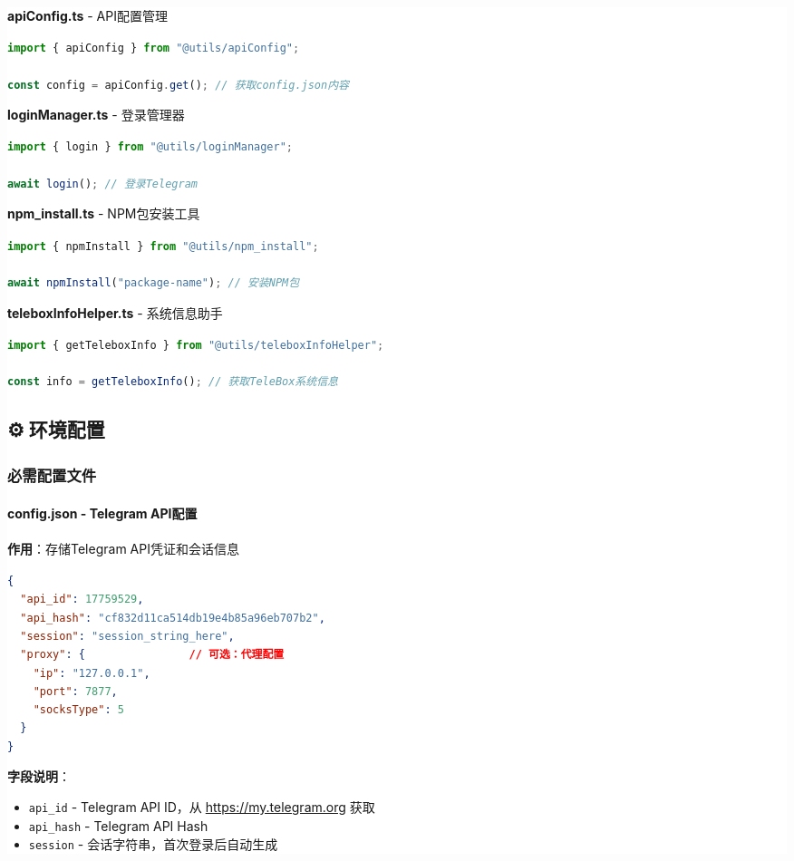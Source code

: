 **apiConfig.ts** - API配置管理

```typescript
import { apiConfig } from "@utils/apiConfig";

const config = apiConfig.get(); // 获取config.json内容
```

**loginManager.ts** - 登录管理器

```typescript
import { login } from "@utils/loginManager";

await login(); // 登录Telegram
```

**npm_install.ts** - NPM包安装工具

```typescript
import { npmInstall } from "@utils/npm_install";

await npmInstall("package-name"); // 安装NPM包
```

**teleboxInfoHelper.ts** - 系统信息助手

```typescript
import { getTeleboxInfo } from "@utils/teleboxInfoHelper";

const info = getTeleboxInfo(); // 获取TeleBox系统信息
```

## ⚙️ 环境配置

### 必需配置文件

#### config.json - Telegram API配置

**作用**：存储Telegram API凭证和会话信息

```json
{
  "api_id": 17759529,
  "api_hash": "cf832d11ca514db19e4b85a96eb707b2",
  "session": "session_string_here",
  "proxy": {                // 可选：代理配置
    "ip": "127.0.0.1",
    "port": 7877,
    "socksType": 5
  }
}
```

**字段说明**：
- `api_id` - Telegram API ID，从 https://my.telegram.org 获取
- `api_hash` - Telegram API Hash
- `session` - 会话字符串，首次登录后自动生成
